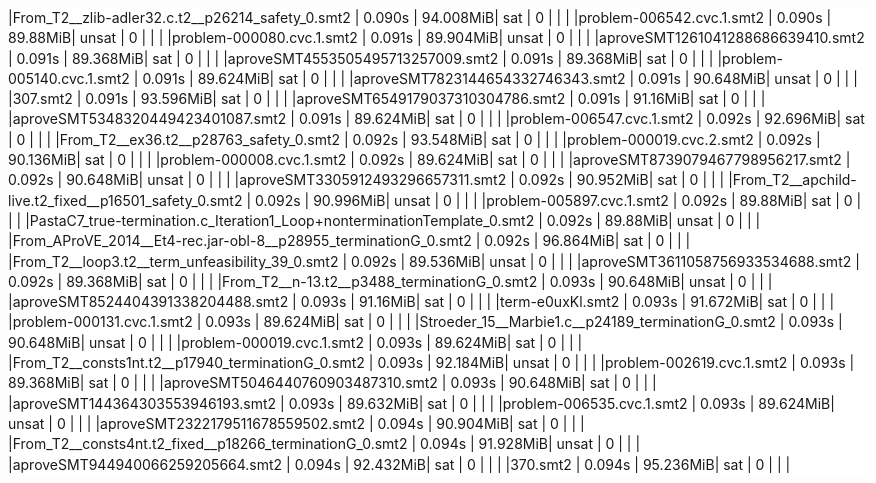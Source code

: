 |From_T2__zlib-adler32.c.t2__p26214_safety_0.smt2             |    0.090s | 94.008MiB| sat | 0 |  |  |
|problem-006542.cvc.1.smt2                                    |    0.090s | 89.88MiB| unsat | 0 |  |  |
|problem-000080.cvc.1.smt2                                    |    0.091s | 89.904MiB| unsat | 0 |  |  |
|aproveSMT1261041288686639410.smt2                            |    0.091s | 89.368MiB| sat | 0 |  |  |
|aproveSMT4553505495713257009.smt2                            |    0.091s | 89.368MiB| sat | 0 |  |  |
|problem-005140.cvc.1.smt2                                    |    0.091s | 89.624MiB| sat | 0 |  |  |
|aproveSMT7823144654332746343.smt2                            |    0.091s | 90.648MiB| unsat | 0 |  |  |
|307.smt2                                                     |    0.091s | 93.596MiB| sat | 0 |  |  |
|aproveSMT6549179037310304786.smt2                            |    0.091s | 91.16MiB| sat | 0 |  |  |
|aproveSMT5348320449423401087.smt2                            |    0.091s | 89.624MiB| sat | 0 |  |  |
|problem-006547.cvc.1.smt2                                    |    0.092s | 92.696MiB| sat | 0 |  |  |
|From_T2__ex36.t2__p28763_safety_0.smt2                       |    0.092s | 93.548MiB| sat | 0 |  |  |
|problem-000019.cvc.2.smt2                                    |    0.092s | 90.136MiB| sat | 0 |  |  |
|problem-000008.cvc.1.smt2                                    |    0.092s | 89.624MiB| sat | 0 |  |  |
|aproveSMT8739079467798956217.smt2                            |    0.092s | 90.648MiB| unsat | 0 |  |  |
|aproveSMT3305912493296657311.smt2                            |    0.092s | 90.952MiB| sat | 0 |  |  |
|From_T2__apchild-live.t2_fixed__p16501_safety_0.smt2         |    0.092s | 90.996MiB| unsat | 0 |  |  |
|problem-005897.cvc.1.smt2                                    |    0.092s | 89.88MiB| sat | 0 |  |  |
|PastaC7_true-termination.c_Iteration1_Loop+nonterminationTemplate_0.smt2 |    0.092s | 89.88MiB| unsat | 0 |  |  |
|From_AProVE_2014__Et4-rec.jar-obl-8__p28955_terminationG_0.smt2 |    0.092s | 96.864MiB| sat | 0 |  |  |
|From_T2__loop3.t2__term_unfeasibility_39_0.smt2              |    0.092s | 89.536MiB| unsat | 0 |  |  |
|aproveSMT3611058756933534688.smt2                            |    0.092s | 89.368MiB| sat | 0 |  |  |
|From_T2__n-13.t2__p3488_terminationG_0.smt2                  |    0.093s | 90.648MiB| unsat | 0 |  |  |
|aproveSMT8524404391338204488.smt2                            |    0.093s | 91.16MiB| sat | 0 |  |  |
|term-e0uxKl.smt2                                             |    0.093s | 91.672MiB| sat | 0 |  |  |
|problem-000131.cvc.1.smt2                                    |    0.093s | 89.624MiB| sat | 0 |  |  |
|Stroeder_15__Marbie1.c__p24189_terminationG_0.smt2           |    0.093s | 90.648MiB| unsat | 0 |  |  |
|problem-000019.cvc.1.smt2                                    |    0.093s | 89.624MiB| sat | 0 |  |  |
|From_T2__consts1nt.t2__p17940_terminationG_0.smt2            |    0.093s | 92.184MiB| unsat | 0 |  |  |
|problem-002619.cvc.1.smt2                                    |    0.093s | 89.368MiB| sat | 0 |  |  |
|aproveSMT5046440760903487310.smt2                            |    0.093s | 90.648MiB| sat | 0 |  |  |
|aproveSMT144364303553946193.smt2                             |    0.093s | 89.632MiB| sat | 0 |  |  |
|problem-006535.cvc.1.smt2                                    |    0.093s | 89.624MiB| unsat | 0 |  |  |
|aproveSMT2322179511678559502.smt2                            |    0.094s | 90.904MiB| sat | 0 |  |  |
|From_T2__consts4nt.t2_fixed__p18266_terminationG_0.smt2      |    0.094s | 91.928MiB| unsat | 0 |  |  |
|aproveSMT944940066259205664.smt2                             |    0.094s | 92.432MiB| sat | 0 |  |  |
|370.smt2                                                     |    0.094s | 95.236MiB| sat | 0 |  |  |